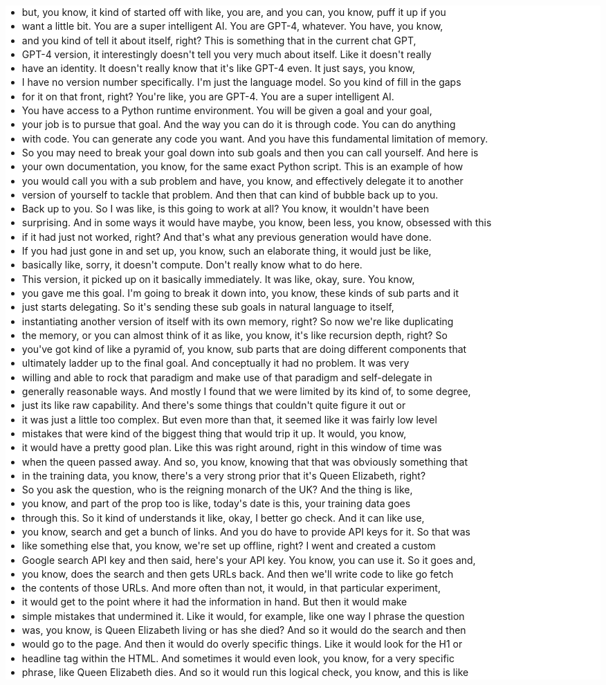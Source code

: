 *  but, you know, it kind of started off with like, you are, and you can, you know, puff it up if you
*  want a little bit. You are a super intelligent AI. You are GPT-4, whatever. You have, you know,
*  and you kind of tell it about itself, right? This is something that in the current chat GPT,
*  GPT-4 version, it interestingly doesn't tell you very much about itself. Like it doesn't really
*  have an identity. It doesn't really know that it's like GPT-4 even. It just says, you know,
*  I have no version number specifically. I'm just the language model. So you kind of fill in the gaps
*  for it on that front, right? You're like, you are GPT-4. You are a super intelligent AI.
*  You have access to a Python runtime environment. You will be given a goal and your goal,
*  your job is to pursue that goal. And the way you can do it is through code. You can do anything
*  with code. You can generate any code you want. And you have this fundamental limitation of memory.
*  So you may need to break your goal down into sub goals and then you can call yourself. And here is
*  your own documentation, you know, for the same exact Python script. This is an example of how
*  you would call you with a sub problem and have, you know, and effectively delegate it to another
*  version of yourself to tackle that problem. And then that can kind of bubble back up to you.
*  Back up to you. So I was like, is this going to work at all? You know, it wouldn't have been
*  surprising. And in some ways it would have maybe, you know, been less, you know, obsessed with this
*  if it had just not worked, right? And that's what any previous generation would have done.
*  If you had just gone in and set up, you know, such an elaborate thing, it would just be like,
*  basically like, sorry, it doesn't compute. Don't really know what to do here.
*  This version, it picked up on it basically immediately. It was like, okay, sure. You know,
*  you gave me this goal. I'm going to break it down into, you know, these kinds of sub parts and it
*  just starts delegating. So it's sending these sub goals in natural language to itself,
*  instantiating another version of itself with its own memory, right? So now we're like duplicating
*  the memory, or you can almost think of it as like, you know, it's like recursion depth, right? So
*  you've got kind of like a pyramid of, you know, sub parts that are doing different components that
*  ultimately ladder up to the final goal. And conceptually it had no problem. It was very
*  willing and able to rock that paradigm and make use of that paradigm and self-delegate in
*  generally reasonable ways. And mostly I found that we were limited by its kind of, to some degree,
*  just its like raw capability. And there's some things that couldn't quite figure it out or
*  it was just a little too complex. But even more than that, it seemed like it was fairly low level
*  mistakes that were kind of the biggest thing that would trip it up. It would, you know,
*  it would have a pretty good plan. Like this was right around, right in this window of time was
*  when the queen passed away. And so, you know, knowing that that was obviously something that
*  in the training data, you know, there's a very strong prior that it's Queen Elizabeth, right?
*  So you ask the question, who is the reigning monarch of the UK? And the thing is like,
*  you know, and part of the prop too is like, today's date is this, your training data goes
*  through this. So it kind of understands it like, okay, I better go check. And it can like use,
*  you know, search and get a bunch of links. And you do have to provide API keys for it. So that was
*  like something else that, you know, we're set up offline, right? I went and created a custom
*  Google search API key and then said, here's your API key. You know, you can use it. So it goes and,
*  you know, does the search and then gets URLs back. And then we'll write code to like go fetch
*  the contents of those URLs. And more often than not, it would, in that particular experiment,
*  it would get to the point where it had the information in hand. But then it would make
*  simple mistakes that undermined it. Like it would, for example, like one way I phrase the question
*  was, you know, is Queen Elizabeth living or has she died? And so it would do the search and then
*  would go to the page. And then it would do overly specific things. Like it would look for the H1 or
*  headline tag within the HTML. And sometimes it would even look, you know, for a very specific
*  phrase, like Queen Elizabeth dies. And so it would run this logical check, you know, and this is like